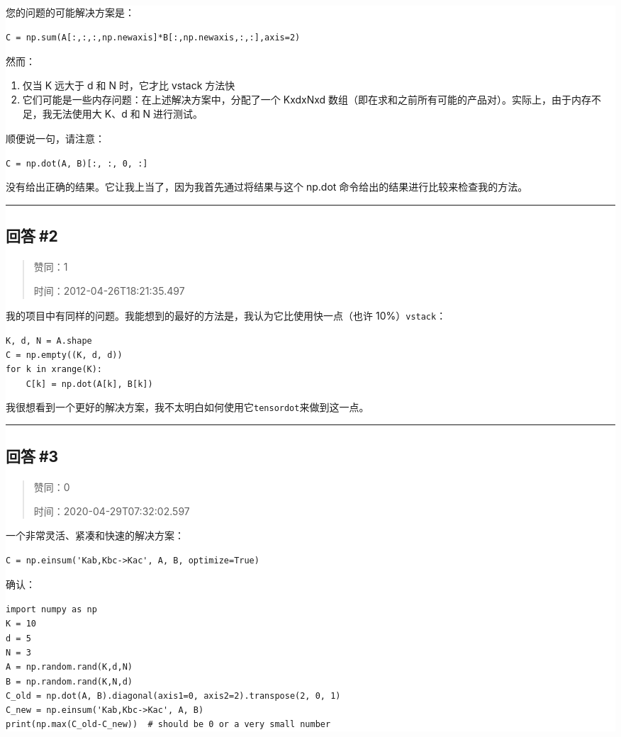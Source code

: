 您的问题的可能解决方案是：

```
C = np.sum(A[:,:,:,np.newaxis]*B[:,np.newaxis,:,:],axis=2) 
```

然而：

1.  仅当 K 远大于 d 和 N 时，它才比 vstack 方法快
2.  它们可能是一些内存问题：在上述解决方案中，分配了一个 KxdxNxd 数组（即在求和之前所有可能的产品对）。实际上，由于内存不足，我无法使用大 K、d 和 N 进行测试。

顺便说一句，请注意：

```
C = np.dot(A, B)[:, :, 0, :] 
```

没有给出正确的结果。它让我上当了，因为我首先通过将结果与这个 np.dot 命令给出的结果进行比较来检查我的方法。

* * *

## 回答 #2

> 赞同：1
> 
> 时间：2012-04-26T18:21:35.497

我的项目中有同样的问题。我能想到的最好的方法是，我认为它比使用快一点（也许 10%）`vstack`：

```
K, d, N = A.shape
C = np.empty((K, d, d))
for k in xrange(K):
    C[k] = np.dot(A[k], B[k]) 
```

我很想看到一个更好的解决方案，我不太明白如何使用它`tensordot`来做到这一点。

* * *

## 回答 #3

> 赞同：0
> 
> 时间：2020-04-29T07:32:02.597

一个非常灵活、紧凑和快速的解决方案：

```
C = np.einsum('Kab,Kbc->Kac', A, B, optimize=True) 
```

确认：

```
import numpy as np
K = 10
d = 5
N = 3
A = np.random.rand(K,d,N)
B = np.random.rand(K,N,d)
C_old = np.dot(A, B).diagonal(axis1=0, axis2=2).transpose(2, 0, 1)
C_new = np.einsum('Kab,Kbc->Kac', A, B)
print(np.max(C_old-C_new))  # should be 0 or a very small number 
```
